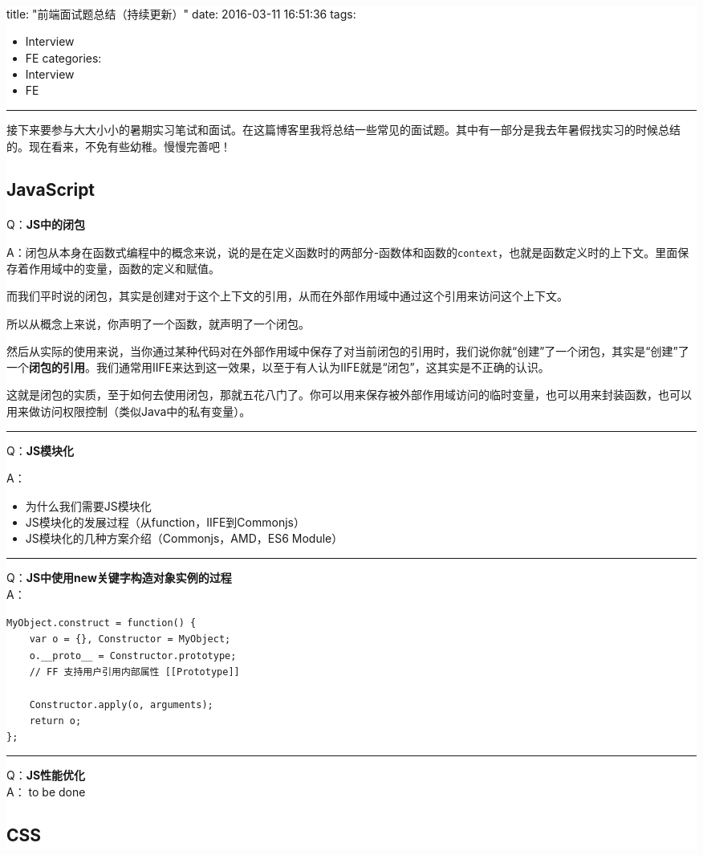 title: "前端面试题总结（持续更新）"
date: 2016-03-11 16:51:36
tags: 
- Interview 
- FE
categories:
- Interview 
- FE
---

接下来要参与大大小小的暑期实习笔试和面试。在这篇博客里我将总结一些常见的面试题。其中有一部分是我去年暑假找实习的时候总结的。现在看来，不免有些幼稚。慢慢完善吧！



## JavaScript
Q：**JS中的闭包**

A：闭包从本身在函数式编程中的概念来说，说的是在定义函数时的两部分-函数体和函数的`context`，也就是函数定义时的上下文。里面保存着作用域中的变量，函数的定义和赋值。

而我们平时说的闭包，其实是创建对于这个上下文的引用，从而在外部作用域中通过这个引用来访问这个上下文。

所以从概念上来说，你声明了一个函数，就声明了一个闭包。

然后从实际的使用来说，当你通过某种代码对在外部作用域中保存了对当前闭包的引用时，我们说你就“创建”了一个闭包，其实是“创建”了一个**闭包的引用**。我们通常用IIFE来达到这一效果，以至于有人认为IIFE就是“闭包”，这其实是不正确的认识。

这就是闭包的实质，至于如何去使用闭包，那就五花八门了。你可以用来保存被外部作用域访问的临时变量，也可以用来封装函数，也可以用来做访问权限控制（类似Java中的私有变量）。
***
Q：**JS模块化**

A：

+ 为什么我们需要JS模块化
+ JS模块化的发展过程（从function，IIFE到Commonjs）
+ JS模块化的几种方案介绍（Commonjs，AMD，ES6 Module）

***
Q：**JS中使用new关键字构造对象实例的过程**  
A：

````
MyObject.construct = function() {
    var o = {}, Constructor = MyObject;
    o.__proto__ = Constructor.prototype;
    // FF 支持用户引用内部属性 [[Prototype]]

    Constructor.apply(o, arguments);
    return o;
};
````
***
Q：**JS性能优化**  
A： to be done


## CSS
